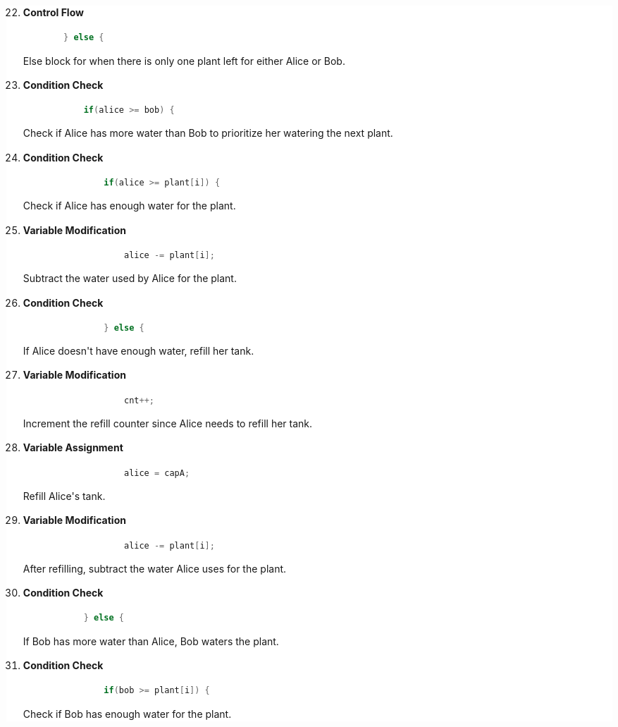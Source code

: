 22. **Control Flow**
	```cpp
	        } else {
	```
	Else block for when there is only one plant left for either Alice or Bob.

23. **Condition Check**
	```cpp
	            if(alice >= bob) {
	```
	Check if Alice has more water than Bob to prioritize her watering the next plant.

24. **Condition Check**
	```cpp
	                if(alice >= plant[i]) {
	```
	Check if Alice has enough water for the plant.

25. **Variable Modification**
	```cpp
	                    alice -= plant[i];
	```
	Subtract the water used by Alice for the plant.

26. **Condition Check**
	```cpp
	                } else {
	```
	If Alice doesn't have enough water, refill her tank.

27. **Variable Modification**
	```cpp
	                    cnt++;
	```
	Increment the refill counter since Alice needs to refill her tank.

28. **Variable Assignment**
	```cpp
	                    alice = capA;
	```
	Refill Alice's tank.

29. **Variable Modification**
	```cpp
	                    alice -= plant[i];
	```
	After refilling, subtract the water Alice uses for the plant.

30. **Condition Check**
	```cpp
	            } else {
	```
	If Bob has more water than Alice, Bob waters the plant.

31. **Condition Check**
	```cpp
	                if(bob >= plant[i]) {
	```
	Check if Bob has enough water for the plant.
